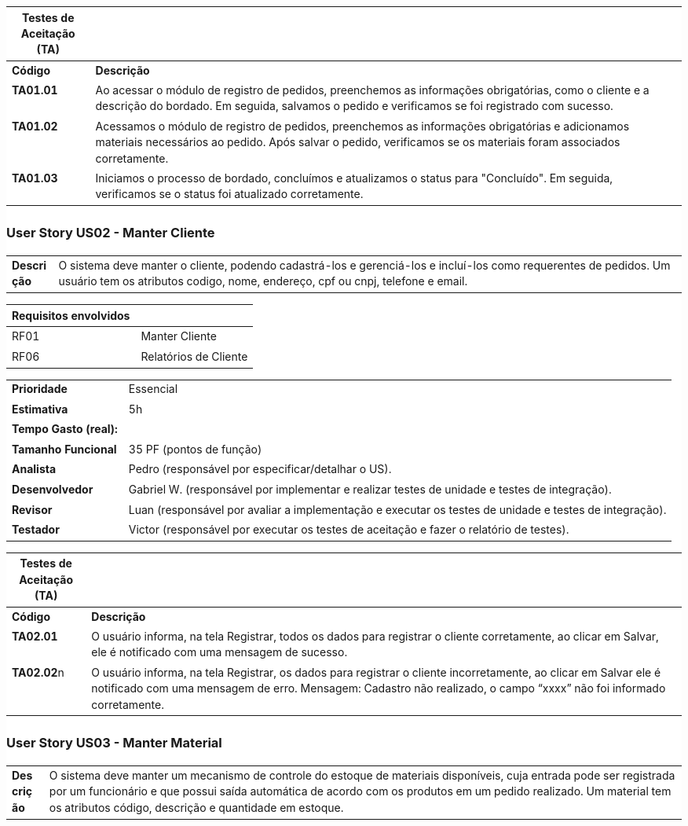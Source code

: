| Testes de Aceitação (TA) |  |
| ----------- | --------- |
| **Código**      | **Descrição** |
| **TA01.01** | Ao acessar o módulo de registro de pedidos, preenchemos as informações obrigatórias, como o cliente e a descrição do bordado. Em seguida, salvamos o pedido e verificamos se foi registrado com sucesso. |
| **TA01.02** | Acessamos o módulo de registro de pedidos, preenchemos as informações obrigatórias e adicionamos materiais necessários ao pedido. Após salvar o pedido, verificamos se os materiais foram associados corretamente. |
| **TA01.03** | Iniciamos o processo de bordado, concluímos e atualizamos o status para "Concluído". Em seguida, verificamos se o status foi atualizado corretamente. |



### User Story US02 - Manter Cliente
|               |                                                                |
| ------------- | :------------------------------------------------------------- |
| **Descrição** | O sistema deve manter o cliente, podendo cadastrá-los e gerenciá-los e incluí-los como requerentes de pedidos. Um usuário tem os atributos codigo, nome, endereço, cpf ou cnpj, telefone e email. |

| **Requisitos envolvidos** |                                                    |
| ------------- | :------------------------------------------------------------- |
| RF01          | Manter Cliente | 
| RF06          | Relatórios de Cliente |

|                           |                                     |
| ------------------------- | ----------------------------------- | 
| **Prioridade** | Essencial |
| **Estimativa** | 5h |
| **Tempo Gasto (real):**   |                                     | 
| **Tamanho Funcional** | 35 PF (pontos de função) |
| **Analista**| Pedro (responsável por especificar/detalhar o US). |
| **Desenvolvedor** | Gabriel W. (responsável por implementar e realizar testes de unidade e testes de integração). |
| **Revisor** | Luan (responsável por avaliar a implementação e executar os testes de unidade e testes de integração). |
| **Testador** | Victor (responsável por executar os testes de aceitação e fazer o relatório de testes). |

| Testes de Aceitação (TA) |  |
| ----------- | --------- |
| **Código**      | **Descrição** |
| **TA02.01** | O usuário informa, na tela Registrar, todos os dados para registrar o cliente corretamente, ao clicar em Salvar, ele é notificado com uma mensagem de sucesso. |
| **TA02.02**n | O usuário informa, na tela Registrar, os dados para registrar o cliente incorretamente, ao clicar em Salvar ele é notificado com uma mensagem de erro. Mensagem: Cadastro não realizado, o campo “xxxx” não foi informado corretamente. |



### User Story US03 - Manter Material
|               |                                                                |
| ------------- | :------------------------------------------------------------- |
| **Descrição** | O sistema deve manter um mecanismo de controle do estoque de materiais disponíveis, cuja entrada pode ser registrada por um funcionário e que possui saída automática de acordo com os produtos em um pedido realizado. Um material tem os atributos código, descrição e quantidade em estoque. |
